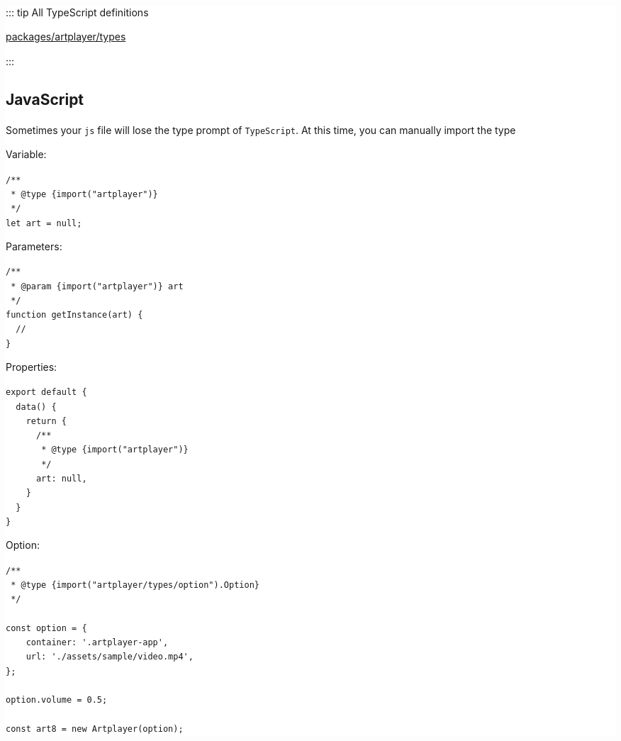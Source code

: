 ::: tip All TypeScript definitions

[packages/artplayer/types](https://github.com/zhw2590582/ArtPlayer/tree/master/packages/artplayer/types)

:::


## JavaScript

Sometimes your `js` file will lose the type prompt of `TypeScript`. At this time, you can manually import the type

Variable:

```js{1-3}
/**
 * @type {import("artplayer")}
 */
let art = null;
```

Parameters:

```js{1-3}
/**
 * @param {import("artplayer")} art
 */
function getInstance(art) {
  //
}
```

Properties:

```js{4-6}
export default {
  data() {
    return {
      /**
       * @type {import("artplayer")}
       */
      art: null,
    }
  }
}
```

Option:

```js{1-3}
/**
 * @type {import("artplayer/types/option").Option}
 */

const option = {
    container: '.artplayer-app',
    url: './assets/sample/video.mp4',
};

option.volume = 0.5;

const art8 = new Artplayer(option);
```

